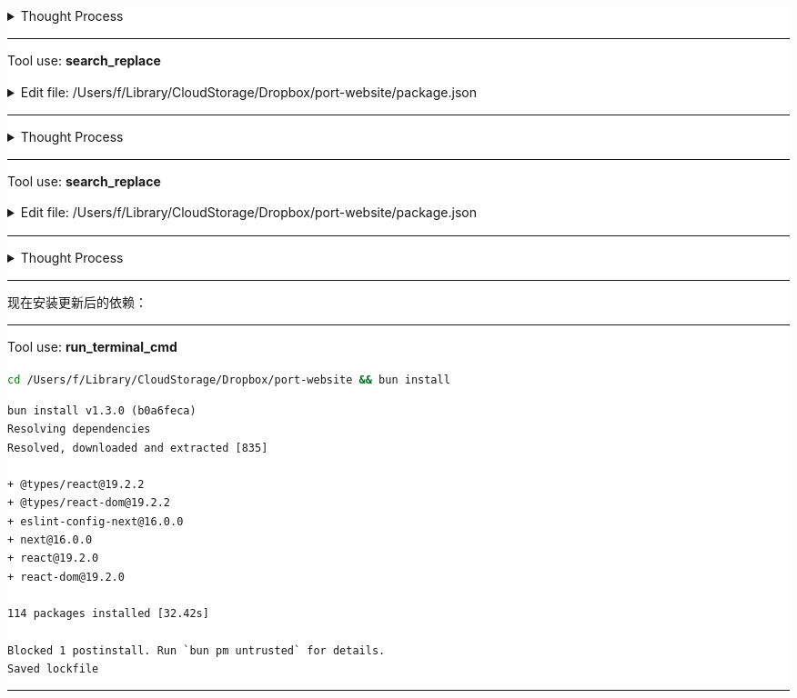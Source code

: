 <think><details><summary>Thought Process</summary></details></think>

---

Tool use: **search_replace**


<details><summary>Edit file: /Users/f/Library/CloudStorage/Dropbox/port-website/package.json</summary></details>

---

<think><details><summary>Thought Process</summary></details></think>

---

Tool use: **search_replace**


<details><summary>Edit file: /Users/f/Library/CloudStorage/Dropbox/port-website/package.json</summary></details>

---

<think><details><summary>Thought Process</summary></details></think>

---

现在安装更新后的依赖：

---

Tool use: **run_terminal_cmd**

```bash
cd /Users/f/Library/CloudStorage/Dropbox/port-website && bun install
```

```
bun install v1.3.0 (b0a6feca)
Resolving dependencies
Resolved, downloaded and extracted [835]

+ @types/react@19.2.2
+ @types/react-dom@19.2.2
+ eslint-config-next@16.0.0
+ next@16.0.0
+ react@19.2.0
+ react-dom@19.2.0

114 packages installed [32.42s]

Blocked 1 postinstall. Run `bun pm untrusted` for details.
Saved lockfile

```

---
